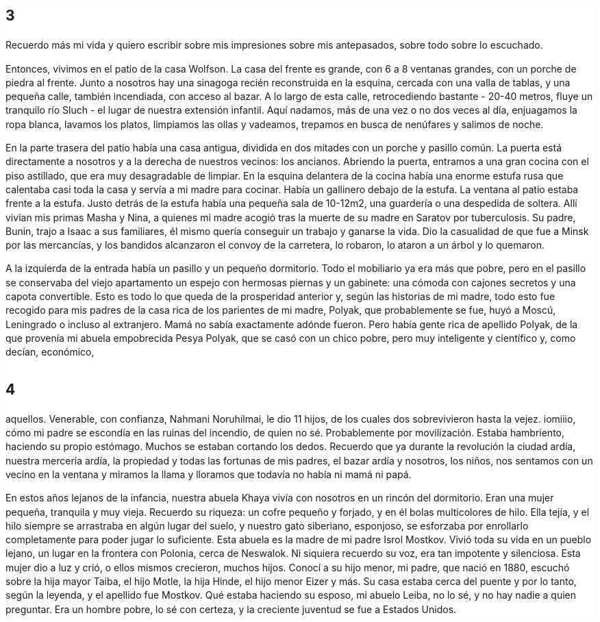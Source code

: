 ## 3

Recuerdo más mi vida y quiero escribir sobre mis impresiones sobre mis antepasados, sobre todo sobre lo escuchado.

Entonces, vivimos en el patio de la casa Wolfson. La casa del frente es grande, con 6 a 8 ventanas grandes, con un porche de piedra al frente. Junto a nosotros hay una sinagoga recién reconstruida en la esquina, cercada con una valla de tablas, y una pequeña calle, también incendiada, con acceso al bazar. A lo largo de esta calle, retrocediendo bastante - 20-40 metros, fluye un tranquilo río Sluch - el lugar de nuestra extensión infantil. Aquí nadamos, más de una vez o no dos veces al día, enjuagamos la ropa blanca, lavamos los platos, limpiamos las ollas y vadeamos, trepamos en busca de nenúfares y salimos de noche.

En la parte trasera del patio había una casa antigua, dividida en dos mitades con un porche y pasillo común. La puerta está directamente a nosotros y a la derecha de nuestros vecinos: los ancianos. Abriendo la puerta, entramos a una gran cocina con el piso astillado, que era muy desagradable de limpiar. En la esquina delantera de la cocina había una enorme estufa rusa que calentaba casi toda la casa y servía a mi madre para cocinar. Había un gallinero debajo de la estufa. La ventana al patio estaba frente a la estufa. Justo detrás de la estufa había una pequeña sala de 10-12m2, una guardería o una despedida de soltera. Allí vivían mis primas Masha y Nina, a quienes mi madre acogió tras la muerte de su madre en Saratov por tuberculosis. Su padre, Bunin, trajo a Isaac a sus familiares, él mismo quería conseguir un trabajo y ganarse la vida. Dio la casualidad de que fue a Minsk por las mercancías, y los bandidos alcanzaron el convoy de la carretera, lo robaron, lo ataron a un árbol y lo quemaron.

A la izquierda de la entrada había un pasillo y un pequeño dormitorio. Todo el mobiliario ya era más que pobre, pero en el pasillo se conservaba del viejo apartamento un espejo con hermosas piernas y un gabinete: una cómoda con cajones secretos y una capota convertible. Esto es todo lo que queda de la prosperidad anterior y, según las historias de mi madre, todo esto fue recogido para mis padres de la casa rica de los parientes de mi madre, Polyak, que probablemente se fue, huyó a Moscú, Leningrado o incluso al extranjero. Mamá no sabía exactamente adónde fueron. Pero había gente rica de apellido Polyak, de la que provenía mi abuela empobrecida Pesya Polyak, que se casó con un chico pobre, pero muy inteligente y científico y, como decían, económico,

## 4

aquellos. Venerable, con confianza, Nahmani Noruhilmai, le dio 11 hijos, de los cuales dos sobrevivieron hasta la vejez. iomiiio, cómo mi padre se escondía en las ruinas del incendio, de quien no sé. Probablemente por movilización. Estaba hambriento, haciendo su propio estómago. Muchos se estaban cortando los dedos. Recuerdo que ya durante la revolución la ciudad ardía, nuestra mercería ardía, la propiedad y todas las fortunas de mis padres, el bazar ardía y nosotros, los niños, nos sentamos con un vecino en la ventana y miramos la llama y lloramos que todavía no había ni mamá ni papá.

En estos años lejanos de la infancia, nuestra abuela Khaya vivía con nosotros en un rincón del dormitorio. Eran una mujer pequeña, tranquila y muy vieja. Recuerdo su riqueza: un cofre pequeño y forjado, y en él bolas multicolores de hilo. Ella tejía, y el hilo siempre se arrastraba en algún lugar del suelo, y nuestro gato siberiano, esponjoso, se esforzaba por enrollarlo completamente para poder jugar lo suficiente. Esta abuela es la madre de mi padre Isrol Mostkov. Vivió toda su vida en un pueblo lejano, un lugar en la frontera con Polonia, cerca de Neswalok. Ni siquiera recuerdo su voz, era tan impotente y silenciosa. Esta mujer dio a luz y crió, o ellos mismos crecieron, muchos hijos. Conocí a su hijo menor, mi padre, que nació en 1880, escuchó sobre la hija mayor Taiba, el hijo Motle, la hija Hinde, el hijo menor Eizer y más. Su casa estaba cerca del puente y por lo tanto, según la leyenda, y el apellido fue Mostkov. Qué estaba haciendo su esposo, mi abuelo Leiba, no lo sé, y no hay nadie a quien preguntar. Era un hombre pobre, lo sé con certeza, y la creciente juventud se fue a Estados Unidos.
